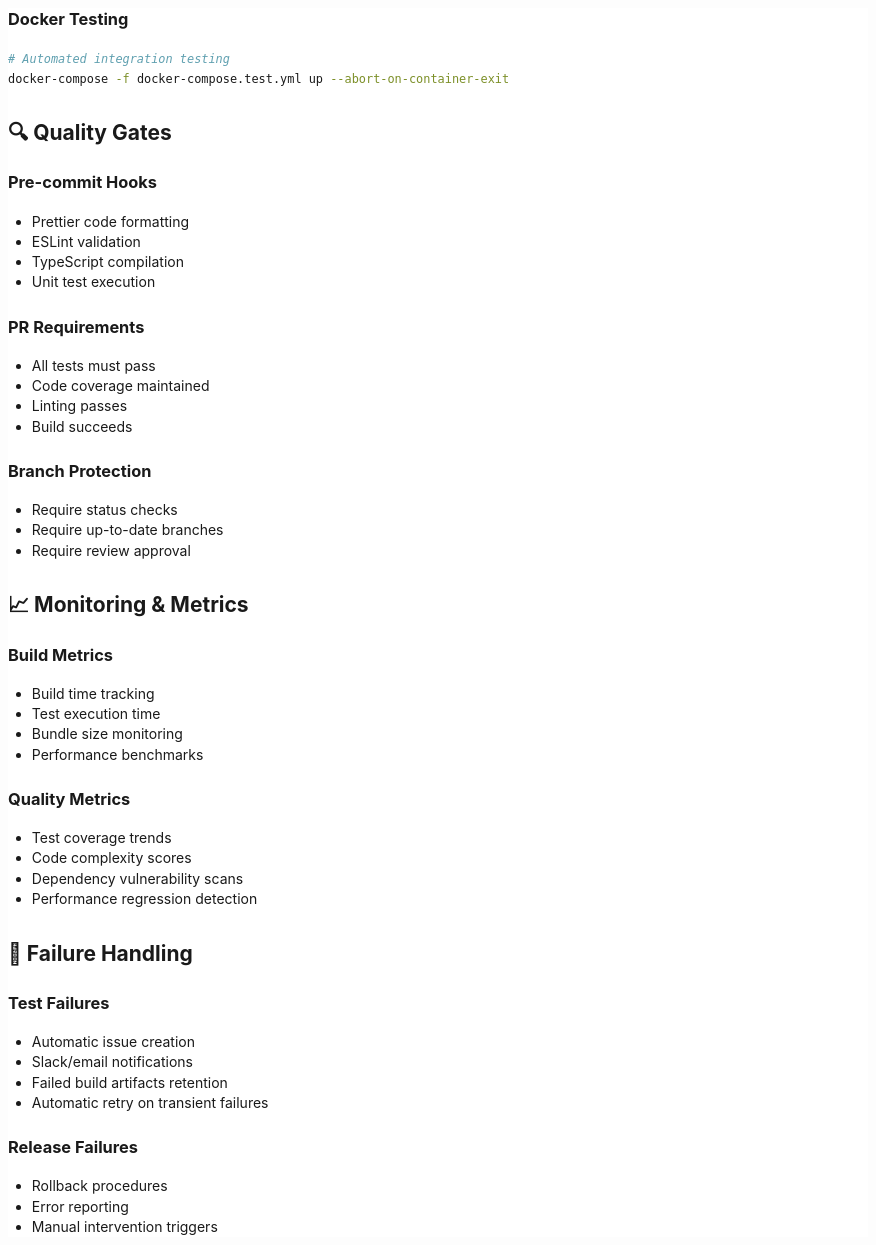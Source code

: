 ### **Docker Testing**
```bash
# Automated integration testing
docker-compose -f docker-compose.test.yml up --abort-on-container-exit
```

## 🔍 **Quality Gates**

### **Pre-commit Hooks**
- Prettier code formatting
- ESLint validation
- TypeScript compilation
- Unit test execution

### **PR Requirements**
- All tests must pass
- Code coverage maintained
- Linting passes
- Build succeeds

### **Branch Protection**
- Require status checks
- Require up-to-date branches
- Require review approval

## 📈 **Monitoring & Metrics**

### **Build Metrics**
- Build time tracking
- Test execution time
- Bundle size monitoring
- Performance benchmarks

### **Quality Metrics**
- Test coverage trends
- Code complexity scores
- Dependency vulnerability scans
- Performance regression detection

## 🚨 **Failure Handling**

### **Test Failures**
- Automatic issue creation
- Slack/email notifications
- Failed build artifacts retention
- Automatic retry on transient failures

### **Release Failures**
- Rollback procedures
- Error reporting
- Manual intervention triggers
